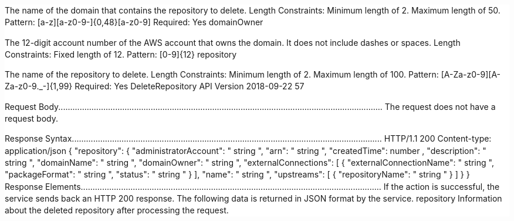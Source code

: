 The name of the domain that contains the repository to delete.
Length Constraints: Minimum length of 2. Maximum length of 50.
Pattern: [a-z][a-z0-9-]{0,48}[a-z0-9]
Required: Yes
domainOwner

The 12-digit account number of the AWS account that owns the domain. It does not include
dashes or spaces.
Length Constraints: Fixed length of 12.
Pattern: [0-9]{12}
repository

The name of the repository to delete.
Length Constraints: Minimum length of 2. Maximum length of 100.
Pattern: [A-Za-z0-9][A-Za-z0-9._\-]{1,99}
Required: Yes
DeleteRepository API Version 2018-09-22 57

Request Body.........................................................................................................................................
The request does not have a request body.

Response Syntax...................................................................................................................................
HTTP/1.1 200
Content-type: application/json
{
"repository": {
"administratorAccount": " string ",
"arn": " string ",
"createdTime": number ,
"description": " string ",
"domainName": " string ",
"domainOwner": " string ",
"externalConnections": [
{
"externalConnectionName": " string ",
"packageFormat": " string ",
"status": " string "
}
],
"name": " string ",
"upstreams": [
{
"repositoryName": " string "
}
]
}
}
Response Elements...............................................................................................................................
If the action is successful, the service sends back an HTTP 200 response.
The following data is returned in JSON format by the service.
repository
Information about the deleted repository after processing the request.
